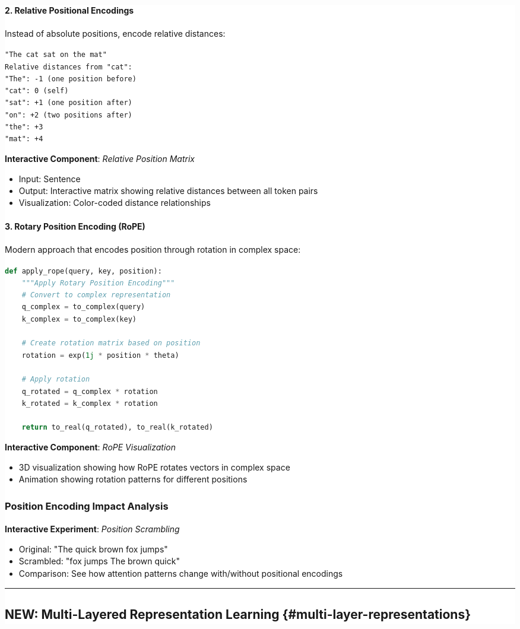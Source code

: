 #### 2. Relative Positional Encodings

Instead of absolute positions, encode relative distances:
```
"The cat sat on the mat"
Relative distances from "cat":
"The": -1 (one position before)
"cat": 0 (self)
"sat": +1 (one position after)  
"on": +2 (two positions after)
"the": +3
"mat": +4
```

**Interactive Component**: *Relative Position Matrix*
- Input: Sentence
- Output: Interactive matrix showing relative distances between all token pairs
- Visualization: Color-coded distance relationships

#### 3. Rotary Position Encoding (RoPE)

Modern approach that encodes position through rotation in complex space:
```python
def apply_rope(query, key, position):
    """Apply Rotary Position Encoding"""
    # Convert to complex representation
    q_complex = to_complex(query)
    k_complex = to_complex(key)
    
    # Create rotation matrix based on position
    rotation = exp(1j * position * theta)
    
    # Apply rotation
    q_rotated = q_complex * rotation
    k_rotated = k_complex * rotation
    
    return to_real(q_rotated), to_real(k_rotated)
```

**Interactive Component**: *RoPE Visualization*
- 3D visualization showing how RoPE rotates vectors in complex space
- Animation showing rotation patterns for different positions

### Position Encoding Impact Analysis

**Interactive Experiment**: *Position Scrambling*
- Original: "The quick brown fox jumps"
- Scrambled: "fox jumps The brown quick"
- Comparison: See how attention patterns change with/without positional encodings

---

## NEW: Multi-Layered Representation Learning {#multi-layer-representations}
